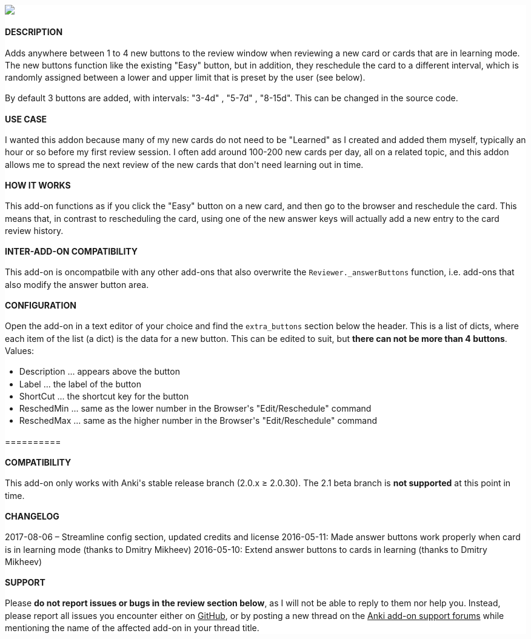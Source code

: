 ![](https://raw.githubusercontent.com/Glutanimate/anki-addons-misc/master/screenshots/reviewer_more_answer_buttons.png)

**DESCRIPTION**

Adds anywhere between 1 to 4 new buttons to the review window when reviewing a new card or cards that are in learning mode. The new buttons function like the existing "Easy" button, but in addition, they reschedule the card to a different interval, which is randomly assigned between a lower and upper limit that is preset by the user (see below).

By default 3 buttons are added, with intervals: "3-4d" , "5-7d" , "8-15d". This can be changed in the source code.

**USE CASE**

I wanted this addon because many of my new cards do not need to be "Learned" as I created and added them myself, typically an hour or so before my first review session. I often add around 100-200 new cards per day, all on a related topic, and this addon allows me to spread the next review of the new cards that don't need learning out in time.

**HOW IT WORKS**

This add-on functions as if you click the "Easy" button on a new card, and then go to the browser and reschedule the card. This means that, in contrast to rescheduling the card, using one of the new answer keys will actually add a new entry to the card review history.

**INTER-ADD-ON COMPATIBILITY**

This add-on is oncompatbile with any other add-ons that also overwrite the `Reviewer._answerButtons` function, i.e. add-ons that also modify the answer button area.

**CONFIGURATION**

Open the add-on in a text editor of your choice and find the `extra_buttons` section below the header. This is a list of dicts, where each item of the list (a dict) is the data for a new button. This can be edited to suit, but **there can not be more than 4 buttons**. Values:

- Description ... appears above the button
- Label ... the label of the button
- ShortCut ... the shortcut key for the button
- ReschedMin ... same as the lower number in the Browser's "Edit/Reschedule" command
- ReschedMax ... same as the higher number in the Browser's "Edit/Reschedule" command

==========

**COMPATIBILITY**

This add-on only works with Anki's stable release branch (2.0.x ≥ 2.0.30). The 2.1 beta branch is **not supported** at this point in time.

**CHANGELOG**

2017-08-06 – Streamline config section, updated credits and license
2016-05-11: Made answer buttons work properly when card is in learning mode (thanks to Dmitry Mikheev)
2016-05-10: Extend answer buttons to cards in learning (thanks to Dmitry Mikheev)

**SUPPORT**

Please **do not report issues or bugs in the review section below**, as I will not be able to reply to them nor help you. Instead, please report all issues you encounter either on [GitHub](https://github.com/glutanimate/anki-addons-misc/issues), or by posting a new thread on the [Anki add-on support forums](https://anki.tenderapp.com/discussions/add-ons) while mentioning the name of the affected add-on in your thread title.
